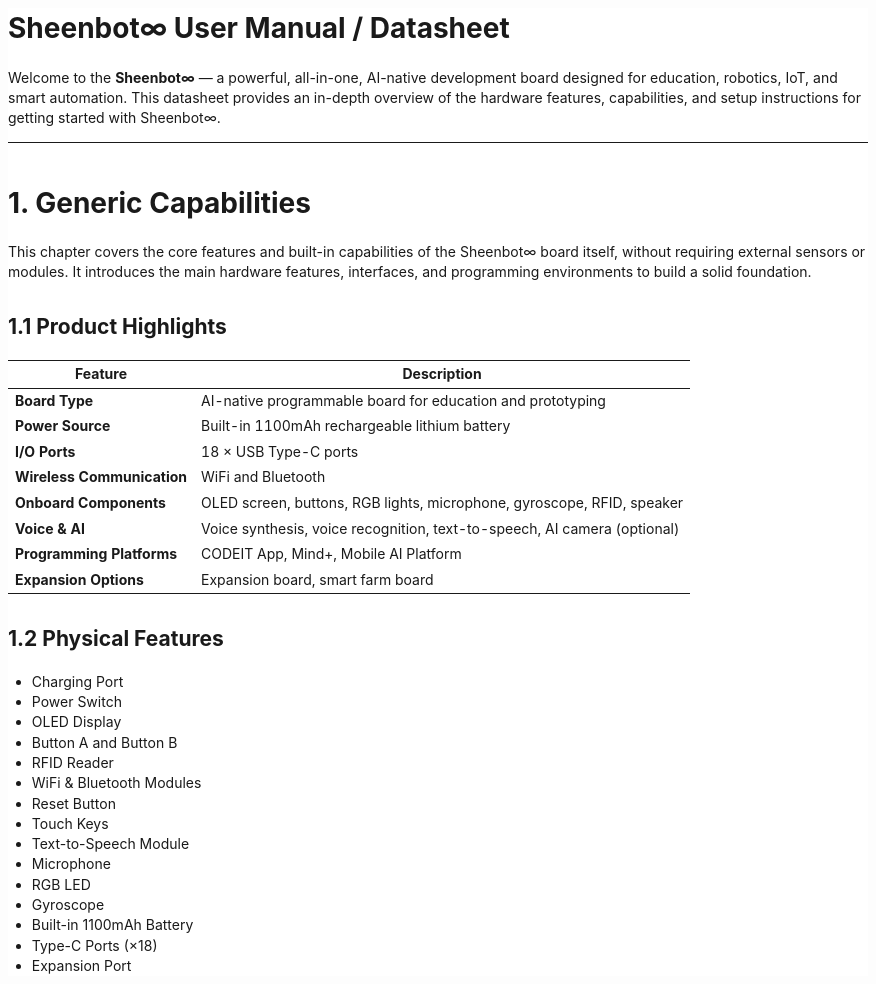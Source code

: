 # Sheenbot∞ User Manual / Datasheet

Welcome to the **Sheenbot∞** — a powerful, all-in-one, AI-native development board designed for education, robotics, IoT, and smart automation. This datasheet provides an in-depth overview of the hardware features, capabilities, and setup instructions for getting started with Sheenbot∞.

---

# 1. Generic Capabilities

This chapter covers the core features and built-in capabilities of the Sheenbot∞ board itself, without requiring external sensors or modules. It introduces the main hardware features, interfaces, and programming environments to build a solid foundation.

## 1.1 Product Highlights

| Feature                        | Description                                                                 |
|-------------------------------|-----------------------------------------------------------------------------|
| **Board Type**                 | AI-native programmable board for education and prototyping                 |
| **Power Source**               | Built-in 1100mAh rechargeable lithium battery                              |
| **I/O Ports**                  | 18 × USB Type-C ports                                                      |
| **Wireless Communication**    | WiFi and Bluetooth                                                         |
| **Onboard Components**         | OLED screen, buttons, RGB lights, microphone, gyroscope, RFID, speaker     |
| **Voice & AI**                 | Voice synthesis, voice recognition, text-to-speech, AI camera (optional)  |
| **Programming Platforms**      | CODEIT App, Mind+, Mobile AI Platform                                     |
| **Expansion Options**          | Expansion board, smart farm board                                         |

## 1.2 Physical Features

- Charging Port  
- Power Switch  
- OLED Display  
- Button A and Button B  
- RFID Reader  
- WiFi & Bluetooth Modules  
- Reset Button  
- Touch Keys  
- Text-to-Speech Module  
- Microphone  
- RGB LED  
- Gyroscope  
- Built-in 1100mAh Battery  
- Type-C Ports (×18)  
- Expansion Port
